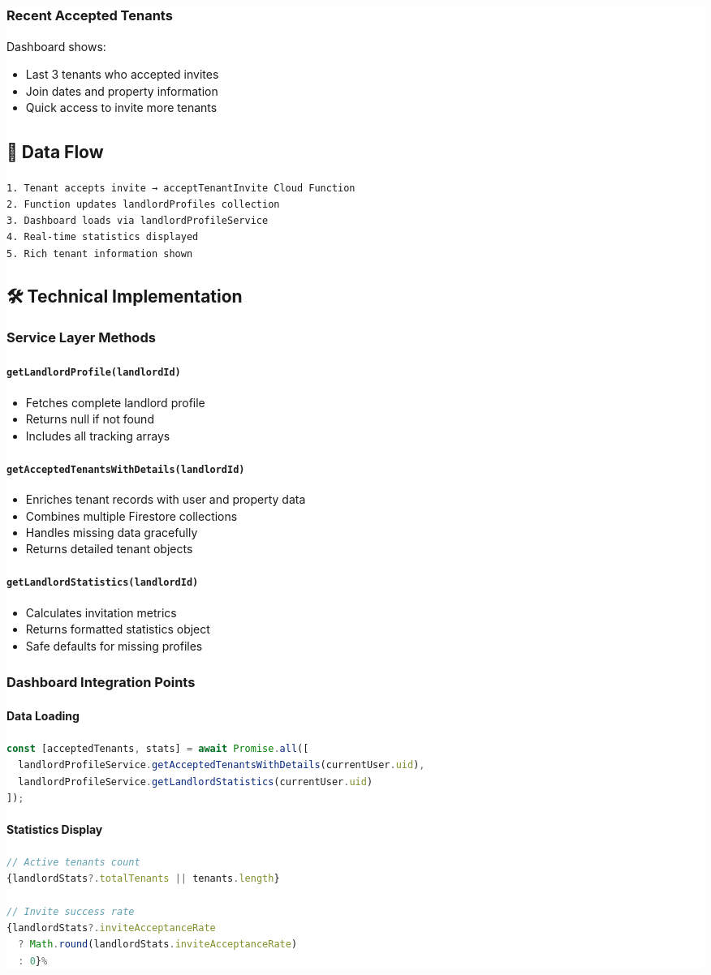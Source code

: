 ### Recent Accepted Tenants
Dashboard shows:
- Last 3 tenants who accepted invites
- Join dates and property information
- Quick access to invite more tenants

## 🔄 Data Flow

```
1. Tenant accepts invite → acceptTenantInvite Cloud Function
2. Function updates landlordProfiles collection
3. Dashboard loads via landlordProfileService
4. Real-time statistics displayed
5. Rich tenant information shown
```

## 🛠️ Technical Implementation

### Service Layer Methods

#### `getLandlordProfile(landlordId)`
- Fetches complete landlord profile
- Returns null if not found
- Includes all tracking arrays

#### `getAcceptedTenantsWithDetails(landlordId)`
- Enriches tenant records with user and property data
- Combines multiple Firestore collections
- Handles missing data gracefully
- Returns detailed tenant objects

#### `getLandlordStatistics(landlordId)`
- Calculates invitation metrics
- Returns formatted statistics object
- Safe defaults for missing profiles

### Dashboard Integration Points

#### Data Loading
```typescript
const [acceptedTenants, stats] = await Promise.all([
  landlordProfileService.getAcceptedTenantsWithDetails(currentUser.uid),
  landlordProfileService.getLandlordStatistics(currentUser.uid)
]);
```

#### Statistics Display
```typescript
// Active tenants count
{landlordStats?.totalTenants || tenants.length}

// Invite success rate
{landlordStats?.inviteAcceptanceRate 
  ? Math.round(landlordStats.inviteAcceptanceRate)
  : 0}%
```
